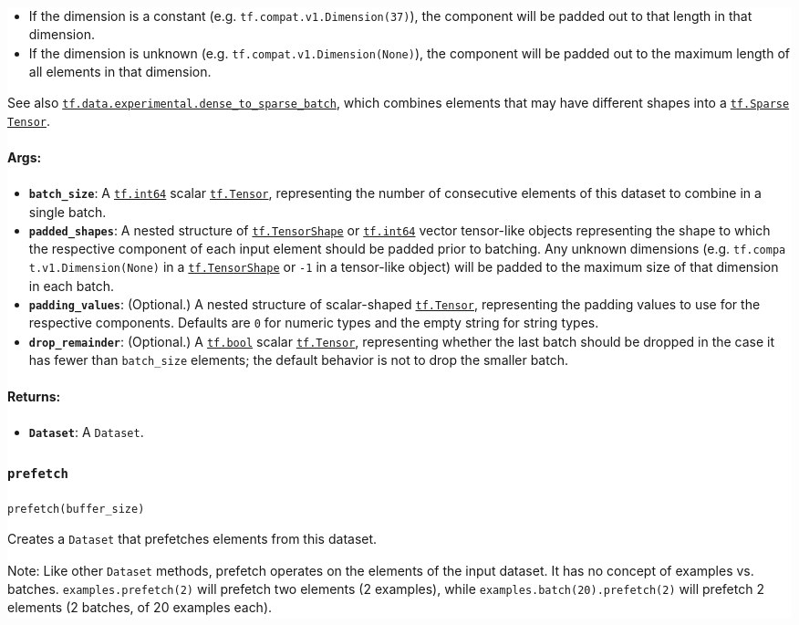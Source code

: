 * If the dimension is a constant (e.g. `tf.compat.v1.Dimension(37)`), the
component
  will be padded out to that length in that dimension.
* If the dimension is unknown (e.g. `tf.compat.v1.Dimension(None)`), the
component
  will be padded out to the maximum length of all elements in that
  dimension.

See also <a href="../../../tf/data/experimental/dense_to_sparse_batch.md"><code>tf.data.experimental.dense_to_sparse_batch</code></a>, which combines
elements that may have different shapes into a <a href="../../../tf/sparse/SparseTensor.md"><code>tf.SparseTensor</code></a>.

#### Args:


* <b>`batch_size`</b>: A <a href="../../../tf.md#int64"><code>tf.int64</code></a> scalar <a href="../../../tf/Tensor.md"><code>tf.Tensor</code></a>, representing the number of
  consecutive elements of this dataset to combine in a single batch.
* <b>`padded_shapes`</b>: A nested structure of <a href="../../../tf/TensorShape.md"><code>tf.TensorShape</code></a> or <a href="../../../tf.md#int64"><code>tf.int64</code></a> vector
  tensor-like objects representing the shape to which the respective
  component of each input element should be padded prior to batching. Any
  unknown dimensions (e.g. `tf.compat.v1.Dimension(None)` in a
  <a href="../../../tf/TensorShape.md"><code>tf.TensorShape</code></a> or `-1` in a tensor-like object) will be padded to the
  maximum size of that dimension in each batch.
* <b>`padding_values`</b>: (Optional.) A nested structure of scalar-shaped
  <a href="../../../tf/Tensor.md"><code>tf.Tensor</code></a>, representing the padding values to use for the respective
  components.  Defaults are `0` for numeric types and the empty string for
  string types.
* <b>`drop_remainder`</b>: (Optional.) A <a href="../../../tf.md#bool"><code>tf.bool</code></a> scalar <a href="../../../tf/Tensor.md"><code>tf.Tensor</code></a>, representing
  whether the last batch should be dropped in the case it has fewer than
  `batch_size` elements; the default behavior is not to drop the smaller
  batch.


#### Returns:


* <b>`Dataset`</b>: A `Dataset`.

<h3 id="prefetch"><code>prefetch</code></h3>

``` python
prefetch(buffer_size)
```

Creates a `Dataset` that prefetches elements from this dataset.

Note: Like other `Dataset` methods, prefetch operates on the
elements of the input dataset. It has no concept of examples vs. batches.
`examples.prefetch(2)` will prefetch two elements (2 examples),
while `examples.batch(20).prefetch(2)` will prefetch 2 elements
(2 batches, of 20 examples each).
